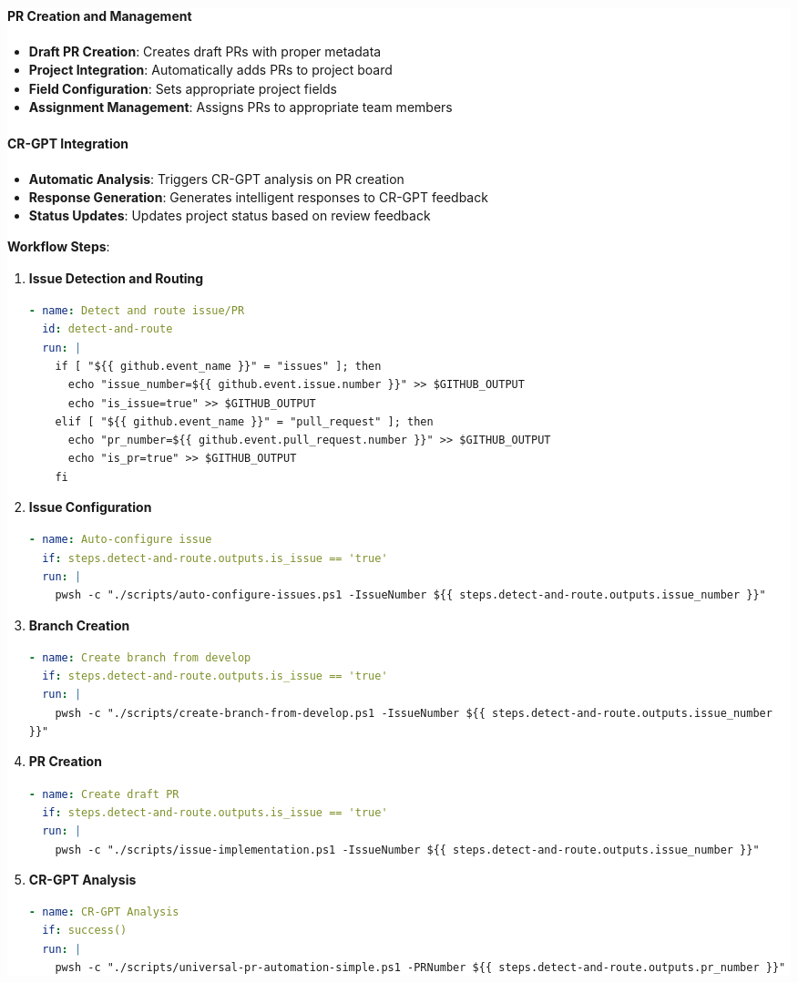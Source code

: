 #### PR Creation and Management
- **Draft PR Creation**: Creates draft PRs with proper metadata
- **Project Integration**: Automatically adds PRs to project board
- **Field Configuration**: Sets appropriate project fields
- **Assignment Management**: Assigns PRs to appropriate team members

#### CR-GPT Integration
- **Automatic Analysis**: Triggers CR-GPT analysis on PR creation
- **Response Generation**: Generates intelligent responses to CR-GPT feedback
- **Status Updates**: Updates project status based on review feedback

**Workflow Steps**:

1. **Issue Detection and Routing**
   ```yaml
   - name: Detect and route issue/PR
     id: detect-and-route
     run: |
       if [ "${{ github.event_name }}" = "issues" ]; then
         echo "issue_number=${{ github.event.issue.number }}" >> $GITHUB_OUTPUT
         echo "is_issue=true" >> $GITHUB_OUTPUT
       elif [ "${{ github.event_name }}" = "pull_request" ]; then
         echo "pr_number=${{ github.event.pull_request.number }}" >> $GITHUB_OUTPUT
         echo "is_pr=true" >> $GITHUB_OUTPUT
       fi
   ```

2. **Issue Configuration**
   ```yaml
   - name: Auto-configure issue
     if: steps.detect-and-route.outputs.is_issue == 'true'
     run: |
       pwsh -c "./scripts/auto-configure-issues.ps1 -IssueNumber ${{ steps.detect-and-route.outputs.issue_number }}"
   ```

3. **Branch Creation**
   ```yaml
   - name: Create branch from develop
     if: steps.detect-and-route.outputs.is_issue == 'true'
     run: |
       pwsh -c "./scripts/create-branch-from-develop.ps1 -IssueNumber ${{ steps.detect-and-route.outputs.issue_number }}"
   ```

4. **PR Creation**
   ```yaml
   - name: Create draft PR
     if: steps.detect-and-route.outputs.is_issue == 'true'
     run: |
       pwsh -c "./scripts/issue-implementation.ps1 -IssueNumber ${{ steps.detect-and-route.outputs.issue_number }}"
   ```

5. **CR-GPT Analysis**
   ```yaml
   - name: CR-GPT Analysis
     if: success()
     run: |
       pwsh -c "./scripts/universal-pr-automation-simple.ps1 -PRNumber ${{ steps.detect-and-route.outputs.pr_number }}"
   ```
